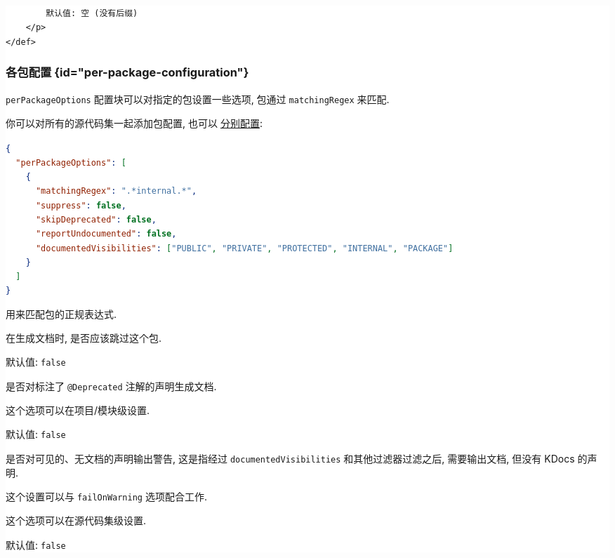            默认值: 空 (没有后缀)
        </p>
    </def>
</deflist>

### 各包配置 {id="per-package-configuration"}

`perPackageOptions` 配置块可以对指定的包设置一些选项, 包通过 `matchingRegex` 来匹配.

你可以对所有的源代码集一起添加包配置, 也可以 [分别配置](#source-set-configuration):

```json
{
  "perPackageOptions": [
    {
      "matchingRegex": ".*internal.*",
      "suppress": false,
      "skipDeprecated": false,
      "reportUndocumented": false,
      "documentedVisibilities": ["PUBLIC", "PRIVATE", "PROTECTED", "INTERNAL", "PACKAGE"]
    }
  ]
}
```

<deflist collapsible="true">
    <def title="matchingRegex">
        <p>
            用来匹配包的正规表达式.
        </p>
    </def>
    <def title="suppress">
        <p>
            在生成文档时, 是否应该跳过这个包.
        </p>
        <p>
            默认值: <code>false</code>
        </p>
    </def>
    <def title="skipDeprecated">
        <p>
            是否对标注了 <code>@Deprecated</code> 注解的声明生成文档.
        </p>
        <p>
            这个选项可以在项目/模块级设置.
        </p>
        <p>
            默认值: <code>false</code>
        </p>
    </def>
    <def title="reportUndocumented">
        <p>
            是否对可见的、无文档的声明输出警告,
            这是指经过 <code>documentedVisibilities</code> 和其他过滤器过滤之后, 需要输出文档, 但没有 KDocs 的声明.
        </p>
        <p>
            这个设置可以与 <code>failOnWarning</code> 选项配合工作.
        </p>
        <p>
            这个选项可以在源代码集级设置.
        </p>
        <p>
            默认值: <code>false</code>
        </p>
    </def>

[//]: # (title: CLI)